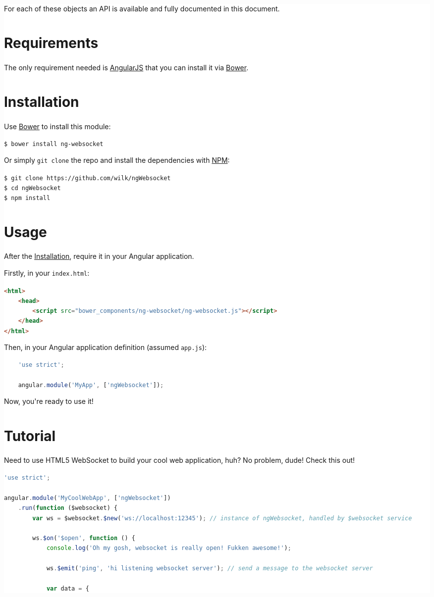 For each of these objects an API is available and fully documented in this document.

# Requirements

The only requirement needed is [AngularJS](https://angularjs.org/) that you can install it via [Bower](http://bower.io/).

# Installation

Use [Bower](http://bower.io/) to install this module:

```bash
$ bower install ng-websocket
```

Or simply `git clone` the repo and install the dependencies with [NPM](https://www.npmjs.org/):

```bash
$ git clone https://github.com/wilk/ngWebsocket
$ cd ngWebsocket
$ npm install
```

# Usage

After the [Installation](#installation), require it in your Angular application.

Firstly, in your `index.html`:

```html
<html>
    <head>
        <script src="bower_components/ng-websocket/ng-websocket.js"></script>
    </head>
</html>
```

Then, in your Angular application definition (assumed `app.js`):

```javascript
    'use strict';

    angular.module('MyApp', ['ngWebsocket']);
```

Now, you're ready to use it!

# Tutorial

Need to use HTML5 WebSocket to build your cool web application, huh?
No problem, dude! Check this out!

```javascript
'use strict';

angular.module('MyCoolWebApp', ['ngWebsocket'])
    .run(function ($websocket) {
        var ws = $websocket.$new('ws://localhost:12345'); // instance of ngWebsocket, handled by $websocket service

        ws.$on('$open', function () {
            console.log('Oh my gosh, websocket is really open! Fukken awesome!');

            ws.$emit('ping', 'hi listening websocket server'); // send a message to the websocket server

            var data = {
```